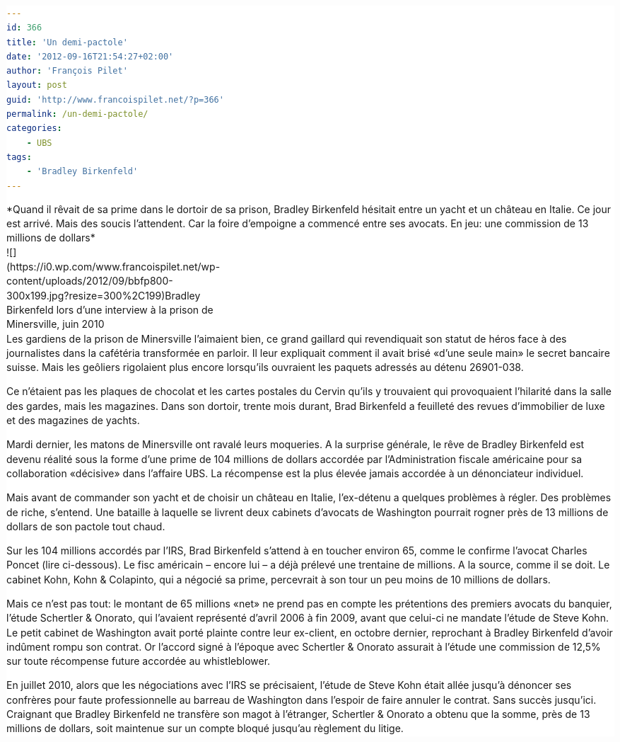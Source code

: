 ```yaml
---
id: 366
title: 'Un demi-pactole'
date: '2012-09-16T21:54:27+02:00'
author: 'François Pilet'
layout: post
guid: 'http://www.francoispilet.net/?p=366'
permalink: /un-demi-pactole/
categories:
    - UBS
tags:
    - 'Bradley Birkenfeld'
---
```


<div>*Quand il rêvait de sa prime dans le dortoir de sa prison, Bradley Birkenfeld hésitait entre un yacht et un château en Italie. Ce jour est arrivé. Mais des soucis l’attendent. Car la foire d’empoigne a commencé entre ses avocats. En jeu: une commission de 13 millions de dollars*

</div><div class="wp-caption alignright" id="attachment_367" style="width: 310px">![](https://i0.wp.com/www.francoispilet.net/wp-content/uploads/2012/09/bbfp800-300x199.jpg?resize=300%2C199)Bradley Birkenfeld lors d’une interview à la prison de Minersville, juin 2010

</div>Les gardiens de la prison de Minersville l’aimaient bien, ce grand gaillard qui revendiquait son statut de héros face à des journalistes dans la cafétéria transformée en parloir. Il leur expliquait comment il avait brisé «d’une seule main» le secret bancaire suisse. Mais les geôliers rigolaient plus encore lorsqu’ils ouvraient les paquets adressés au détenu 26901-038.

Ce n’étaient pas les plaques de chocolat et les cartes postales du Cervin qu’ils y trouvaient qui provoquaient l’hilarité dans la salle des gardes, mais les magazines. Dans son dortoir, trente mois durant, Brad Birkenfeld a feuilleté des revues d’immobilier de luxe et des magazines de yachts.

Mardi dernier, les matons de Minersville ont ravalé leurs moqueries. A la surprise générale, le rêve de Bradley Birkenfeld est devenu réalité sous la forme d’une prime de 104 millions de dollars accordée par l’Administration fiscale américaine pour sa collaboration «décisive» dans l’affaire UBS. La récompense est la plus élevée jamais accordée à un dénonciateur individuel.

Mais avant de commander son yacht et de choisir un château en Italie, l’ex-détenu a quelques problèmes à régler. Des problèmes de riche, s’entend. Une bataille à laquelle se livrent deux cabinets d’avocats de Washington pourrait rogner près de 13 millions de dollars de son pactole tout chaud.

Sur les 104 millions accordés par l’IRS, Brad Birkenfeld s’attend à en toucher environ 65, comme le confirme l’avocat Charles Poncet (lire ci-dessous). Le fisc américain – encore lui – a déjà prélevé une trentaine de millions. A la source, comme il se doit. Le cabinet Kohn, Kohn &amp; Colapinto, qui a négocié sa prime, percevrait à son tour un peu moins de 10 millions de dollars.

Mais ce n’est pas tout: le montant de 65 millions «net» ne prend pas en compte les prétentions des premiers avocats du banquier, l’étude Schertler &amp; Onorato, qui l’avaient représenté d’avril 2006 à fin 2009, avant que celui-ci ne mandate l’étude de Steve Kohn. Le petit cabinet de Washington avait porté plainte contre leur ex-client, en octobre dernier, reprochant à Bradley Birkenfeld d’avoir indûment rompu son contrat. Or l’accord signé à l’époque avec Schertler &amp; Onorato assurait à l’étude une commission de 12,5% sur toute récompense future accordée au whistleblower.

En juillet 2010, alors que les négociations avec l’IRS se précisaient, l’étude de Steve Kohn était allée jusqu’à dénoncer ses confrères pour faute professionnelle au barreau de Washington dans l’espoir de faire annuler le contrat. Sans succès jusqu’ici. Craignant que Bradley Birkenfeld ne transfère son magot à l’étranger, Schertler &amp; Onorato a obtenu que la somme, près de 13 millions de dollars, soit maintenue sur un compte bloqué jusqu’au règlement du litige.
